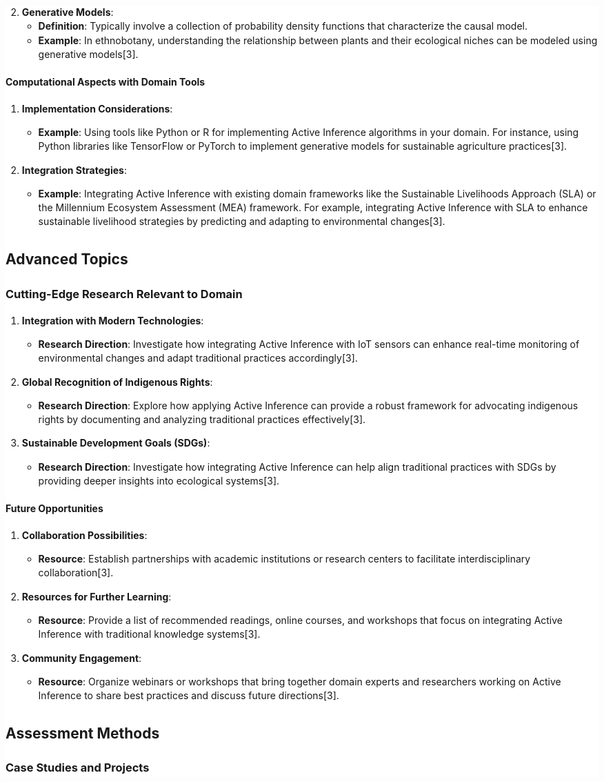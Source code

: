 2. **Generative Models**:
   - **Definition**: Typically involve a collection of probability density functions that characterize the causal model.
   - **Example**: In ethnobotany, understanding the relationship between plants and their ecological niches can be modeled using generative models[3].

#### Computational Aspects with Domain Tools

1. **Implementation Considerations**:
   - **Example**: Using tools like Python or R for implementing Active Inference algorithms in your domain. For instance, using Python libraries like TensorFlow or PyTorch to implement generative models for sustainable agriculture practices[3].

2. **Integration Strategies**:
   - **Example**: Integrating Active Inference with existing domain frameworks like the Sustainable Livelihoods Approach (SLA) or the Millennium Ecosystem Assessment (MEA) framework. For example, integrating Active Inference with SLA to enhance sustainable livelihood strategies by predicting and adapting to environmental changes[3].

## Advanced Topics

### Cutting-Edge Research Relevant to Domain

1. **Integration with Modern Technologies**:
   - **Research Direction**: Investigate how integrating Active Inference with IoT sensors can enhance real-time monitoring of environmental changes and adapt traditional practices accordingly[3].

2. **Global Recognition of Indigenous Rights**:
   - **Research Direction**: Explore how applying Active Inference can provide a robust framework for advocating indigenous rights by documenting and analyzing traditional practices effectively[3].

3. **Sustainable Development Goals (SDGs)**:
   - **Research Direction**: Investigate how integrating Active Inference can help align traditional practices with SDGs by providing deeper insights into ecological systems[3].

#### Future Opportunities

1. **Collaboration Possibilities**:
   - **Resource**: Establish partnerships with academic institutions or research centers to facilitate interdisciplinary collaboration[3].

2. **Resources for Further Learning**:
   - **Resource**: Provide a list of recommended readings, online courses, and workshops that focus on integrating Active Inference with traditional knowledge systems[3].

3. **Community Engagement**:
   - **Resource**: Organize webinars or workshops that bring together domain experts and researchers working on Active Inference to share best practices and discuss future directions[3].

## Assessment Methods

### Case Studies and Projects
